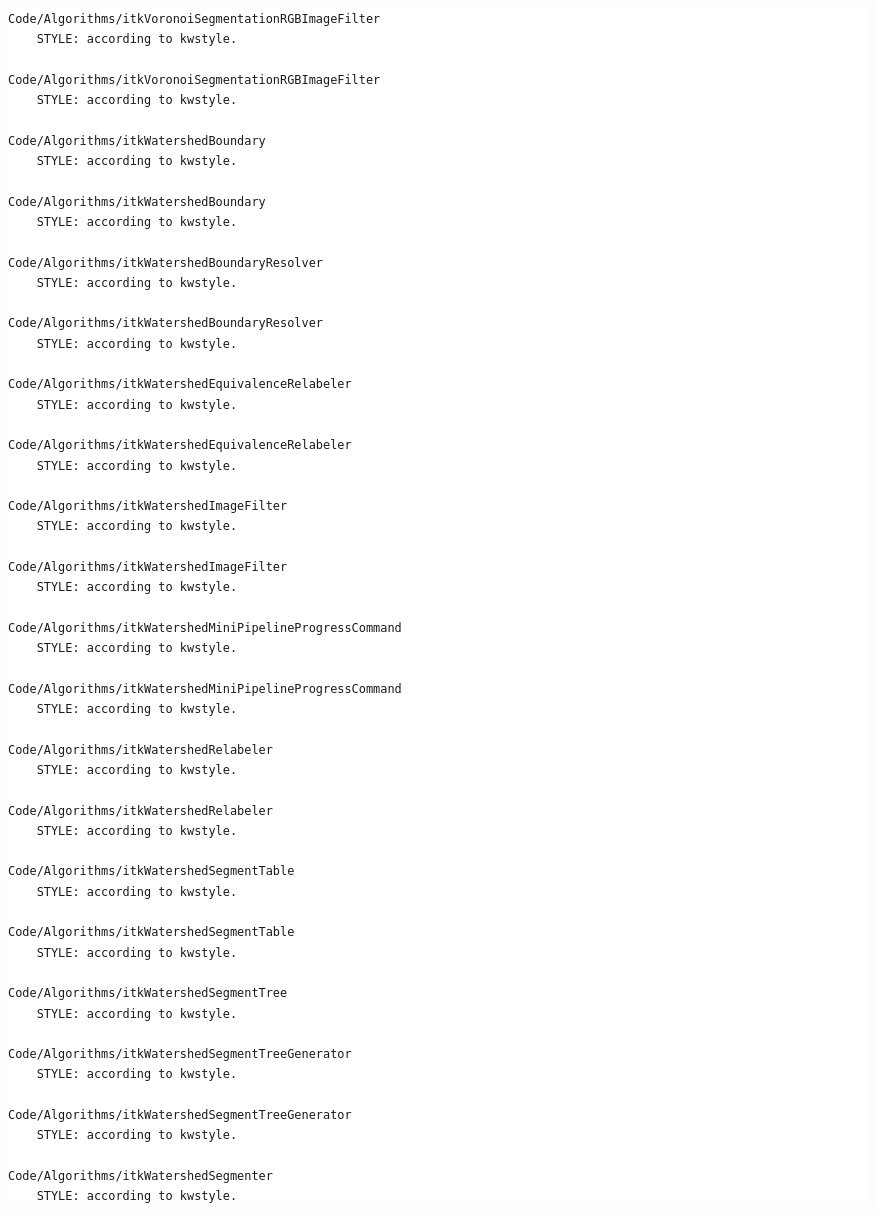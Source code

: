     Code/Algorithms/itkVoronoiSegmentationRGBImageFilter
        STYLE: according to kwstyle.

    Code/Algorithms/itkVoronoiSegmentationRGBImageFilter
        STYLE: according to kwstyle.

    Code/Algorithms/itkWatershedBoundary
        STYLE: according to kwstyle.

    Code/Algorithms/itkWatershedBoundary
        STYLE: according to kwstyle.

    Code/Algorithms/itkWatershedBoundaryResolver
        STYLE: according to kwstyle.

    Code/Algorithms/itkWatershedBoundaryResolver
        STYLE: according to kwstyle.

    Code/Algorithms/itkWatershedEquivalenceRelabeler
        STYLE: according to kwstyle.

    Code/Algorithms/itkWatershedEquivalenceRelabeler
        STYLE: according to kwstyle.

    Code/Algorithms/itkWatershedImageFilter
        STYLE: according to kwstyle.

    Code/Algorithms/itkWatershedImageFilter
        STYLE: according to kwstyle.

    Code/Algorithms/itkWatershedMiniPipelineProgressCommand
        STYLE: according to kwstyle.

    Code/Algorithms/itkWatershedMiniPipelineProgressCommand
        STYLE: according to kwstyle.

    Code/Algorithms/itkWatershedRelabeler
        STYLE: according to kwstyle.

    Code/Algorithms/itkWatershedRelabeler
        STYLE: according to kwstyle.

    Code/Algorithms/itkWatershedSegmentTable
        STYLE: according to kwstyle.

    Code/Algorithms/itkWatershedSegmentTable
        STYLE: according to kwstyle.

    Code/Algorithms/itkWatershedSegmentTree
        STYLE: according to kwstyle.

    Code/Algorithms/itkWatershedSegmentTreeGenerator
        STYLE: according to kwstyle.

    Code/Algorithms/itkWatershedSegmentTreeGenerator
        STYLE: according to kwstyle.

    Code/Algorithms/itkWatershedSegmenter
        STYLE: according to kwstyle.
